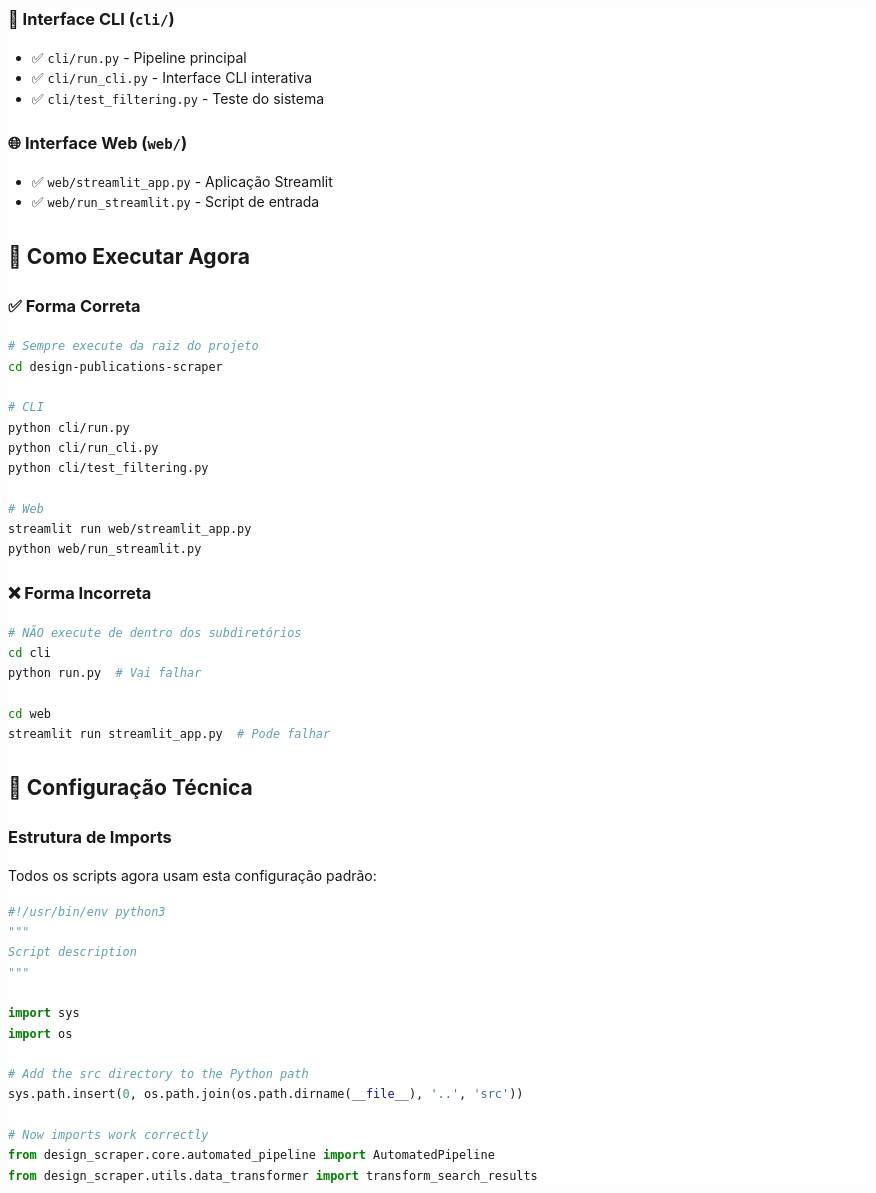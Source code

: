 ### **🤖 Interface CLI (`cli/`)**
- ✅ `cli/run.py` - Pipeline principal
- ✅ `cli/run_cli.py` - Interface CLI interativa
- ✅ `cli/test_filtering.py` - Teste do sistema

### **🌐 Interface Web (`web/`)**
- ✅ `web/streamlit_app.py` - Aplicação Streamlit
- ✅ `web/run_streamlit.py` - Script de entrada

## 🚀 **Como Executar Agora**

### **✅ Forma Correta**
```bash
# Sempre execute da raiz do projeto
cd design-publications-scraper

# CLI
python cli/run.py
python cli/run_cli.py
python cli/test_filtering.py

# Web
streamlit run web/streamlit_app.py
python web/run_streamlit.py
```

### **❌ Forma Incorreta**
```bash
# NÃO execute de dentro dos subdiretórios
cd cli
python run.py  # Vai falhar

cd web
streamlit run streamlit_app.py  # Pode falhar
```

## 🔧 **Configuração Técnica**

### **Estrutura de Imports**
Todos os scripts agora usam esta configuração padrão:

```python
#!/usr/bin/env python3
"""
Script description
"""

import sys
import os

# Add the src directory to the Python path
sys.path.insert(0, os.path.join(os.path.dirname(__file__), '..', 'src'))

# Now imports work correctly
from design_scraper.core.automated_pipeline import AutomatedPipeline
from design_scraper.utils.data_transformer import transform_search_results
```
